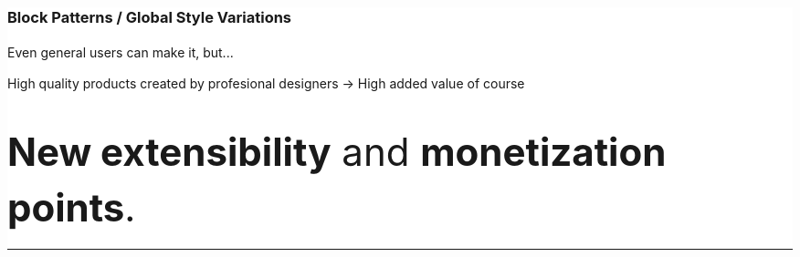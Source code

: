 ### Block Patterns / Global Style Variations

Even general users can make it, but...

High quality products created by profesional designers
→ High added value of course

<br>

<div class="alert alert-success text-center" style="font-size:42px">
<i class="fa-regular fa-thumbs-up"></i> <b class="text-danger">New extensibility</b> and <b class="text-danger">monetization points</b>.
</div>



---------------------------------------------------------------------------
